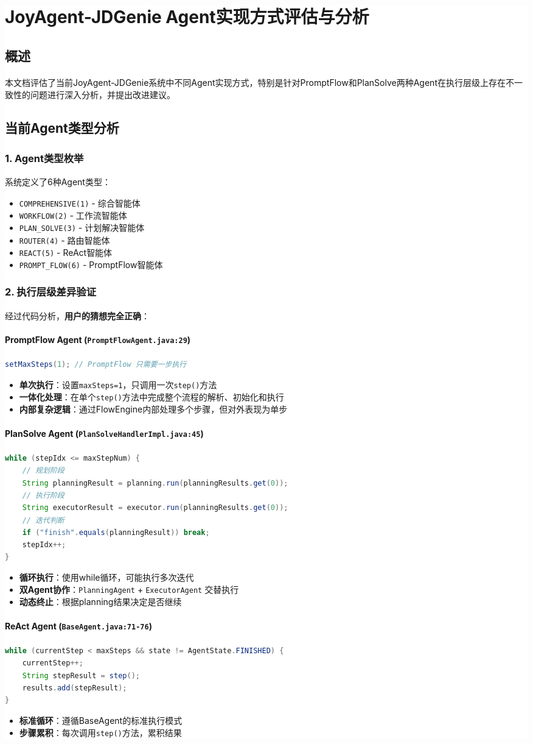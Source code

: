 # JoyAgent-JDGenie Agent实现方式评估与分析

## 概述

本文档评估了当前JoyAgent-JDGenie系统中不同Agent实现方式，特别是针对PromptFlow和PlanSolve两种Agent在执行层级上存在不一致性的问题进行深入分析，并提出改进建议。

## 当前Agent类型分析

### 1. Agent类型枚举
系统定义了6种Agent类型：
- `COMPREHENSIVE(1)` - 综合智能体
- `WORKFLOW(2)` - 工作流智能体  
- `PLAN_SOLVE(3)` - 计划解决智能体
- `ROUTER(4)` - 路由智能体
- `REACT(5)` - ReAct智能体
- `PROMPT_FLOW(6)` - PromptFlow智能体

### 2. 执行层级差异验证

经过代码分析，**用户的猜想完全正确**：

#### PromptFlow Agent (`PromptFlowAgent.java:29`)
```java
setMaxSteps(1); // PromptFlow 只需要一步执行
```
- **单次执行**：设置`maxSteps=1`，只调用一次`step()`方法
- **一体化处理**：在单个`step()`方法中完成整个流程的解析、初始化和执行
- **内部复杂逻辑**：通过FlowEngine内部处理多个步骤，但对外表现为单步

#### PlanSolve Agent (`PlanSolveHandlerImpl.java:45`)  
```java
while (stepIdx <= maxStepNum) {
    // 规划阶段
    String planningResult = planning.run(planningResults.get(0));
    // 执行阶段  
    String executorResult = executor.run(planningResults.get(0));
    // 迭代判断
    if ("finish".equals(planningResult)) break;
    stepIdx++;
}
```
- **循环执行**：使用while循环，可能执行多次迭代
- **双Agent协作**：`PlanningAgent` + `ExecutorAgent` 交替执行
- **动态终止**：根据planning结果决定是否继续

#### ReAct Agent (`BaseAgent.java:71-76`)
```java
while (currentStep < maxSteps && state != AgentState.FINISHED) {
    currentStep++;
    String stepResult = step();
    results.add(stepResult);
}
```
- **标准循环**：遵循BaseAgent的标准执行模式
- **步骤累积**：每次调用`step()`方法，累积结果
